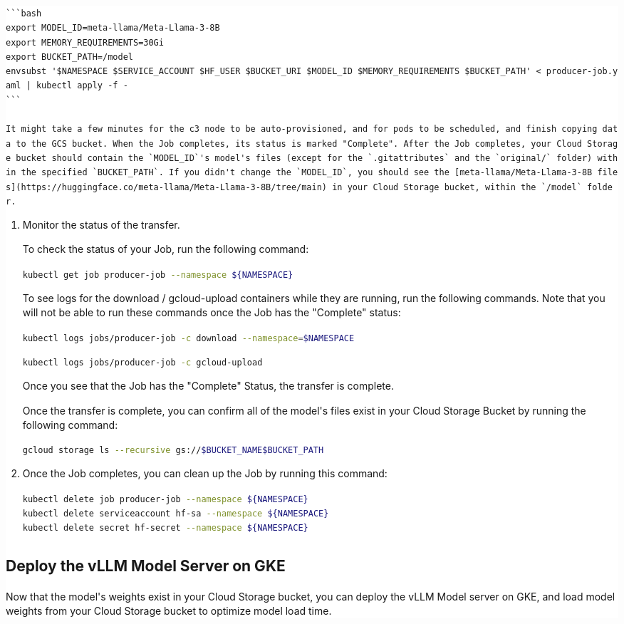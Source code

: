     ```bash
    export MODEL_ID=meta-llama/Meta-Llama-3-8B
    export MEMORY_REQUIREMENTS=30Gi
    export BUCKET_PATH=/model
    envsubst '$NAMESPACE $SERVICE_ACCOUNT $HF_USER $BUCKET_URI $MODEL_ID $MEMORY_REQUIREMENTS $BUCKET_PATH' < producer-job.yaml | kubectl apply -f -
    ```

    It might take a few minutes for the c3 node to be auto-provisioned, and for pods to be scheduled, and finish copying data to the GCS bucket. When the Job completes, its status is marked "Complete". After the Job completes, your Cloud Storage bucket should contain the `MODEL_ID`'s model's files (except for the `.gitattributes` and the `original/` folder) within the specified `BUCKET_PATH`. If you didn't change the `MODEL_ID`, you should see the [meta-llama/Meta-Llama-3-8B files](https://huggingface.co/meta-llama/Meta-Llama-3-8B/tree/main) in your Cloud Storage bucket, within the `/model` folder.

1. Monitor the status of the transfer. 

    To check the status of your Job, run the following command:

    ```bash
    kubectl get job producer-job --namespace ${NAMESPACE}
    ```
    
    To see logs for the download / gcloud-upload containers while they are running, run the following commands. Note that you will not be able to run these commands once the Job has the "Complete" status: 
    ```bash
    kubectl logs jobs/producer-job -c download --namespace=$NAMESPACE
    ```
    ```bash
    kubectl logs jobs/producer-job -c gcloud-upload
    ```

    Once you see that the Job has the "Complete" Status, the transfer is complete.

    Once the transfer is complete, you can confirm all of the model's files exist in your Cloud Storage Bucket by running the following command:
    ```bash
    gcloud storage ls --recursive gs://$BUCKET_NAME$BUCKET_PATH
    ```

1. Once the Job completes, you can clean up the Job by running this command:

    ```bash
    kubectl delete job producer-job --namespace ${NAMESPACE}
    kubectl delete serviceaccount hf-sa --namespace ${NAMESPACE}
    kubectl delete secret hf-secret --namespace ${NAMESPACE}
    ```

## Deploy the vLLM Model Server on GKE

Now that the model's weights exist in your Cloud Storage bucket, you can deploy the vLLM Model server on GKE, and load model weights from your Cloud Storage bucket to optimize model load time. 
